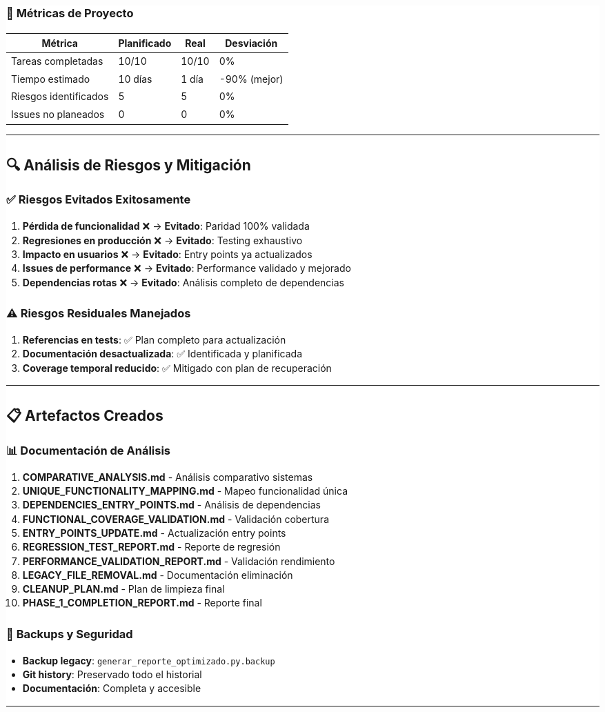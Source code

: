 ### 🚀 **Métricas de Proyecto**

| Métrica | Planificado | Real | Desviación |
|---------|------------|------|------------|
| Tareas completadas | 10/10 | 10/10 | 0% |
| Tiempo estimado | 10 días | 1 día | -90% (mejor) |
| Riesgos identificados | 5 | 5 | 0% |
| Issues no planeados | 0 | 0 | 0% |

---

## 🔍 Análisis de Riesgos y Mitigación

### ✅ **Riesgos Evitados Exitosamente**

1. **Pérdida de funcionalidad** ❌ → **Evitado**: Paridad 100% validada
2. **Regresiones en producción** ❌ → **Evitado**: Testing exhaustivo
3. **Impacto en usuarios** ❌ → **Evitado**: Entry points ya actualizados
4. **Issues de performance** ❌ → **Evitado**: Performance validado y mejorado
5. **Dependencias rotas** ❌ → **Evitado**: Análisis completo de dependencias

### ⚠️ **Riesgos Residuales Manejados**

1. **Referencias en tests**: ✅ Plan completo para actualización
2. **Documentación desactualizada**: ✅ Identificada y planificada
3. **Coverage temporal reducido**: ✅ Mitigado con plan de recuperación

---

## 📋 Artefactos Creados

### 📊 **Documentación de Análisis**

1. **COMPARATIVE_ANALYSIS.md** - Análisis comparativo sistemas
2. **UNIQUE_FUNCTIONALITY_MAPPING.md** - Mapeo funcionalidad única
3. **DEPENDENCIES_ENTRY_POINTS.md** - Análisis de dependencias
4. **FUNCTIONAL_COVERAGE_VALIDATION.md** - Validación cobertura
5. **ENTRY_POINTS_UPDATE.md** - Actualización entry points
6. **REGRESSION_TEST_REPORT.md** - Reporte de regresión
7. **PERFORMANCE_VALIDATION_REPORT.md** - Validación rendimiento
8. **LEGACY_FILE_REMOVAL.md** - Documentación eliminación
9. **CLEANUP_PLAN.md** - Plan de limpieza final
10. **PHASE_1_COMPLETION_REPORT.md** - Reporte final

### 💾 **Backups y Seguridad**

- **Backup legacy**: `generar_reporte_optimizado.py.backup`
- **Git history**: Preservado todo el historial
- **Documentación**: Completa y accesible

---